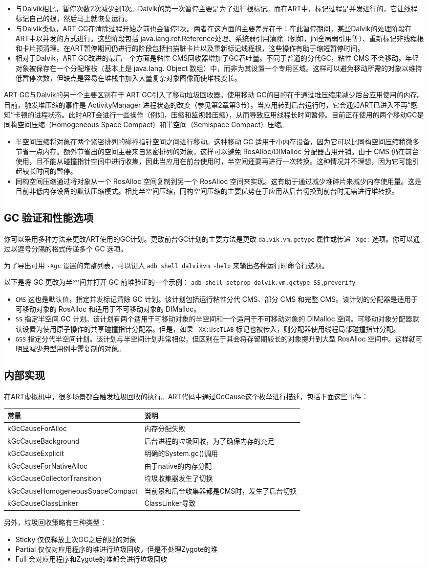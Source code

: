 - 与Dalvik相比，暂停次数2次减少到1次。Dalvik的第一次暂停主要是为了进行根标记。而在ART中，标记过程是并发进行的，它让线程标记自己的根，然后马上就恢复运行。
- 与Dalvik类似，ART GC在清除过程开始之前也会暂停1次。两者在这方面的主要差异在于：在此暂停期间，某些Dalvik的处理阶段在ART中以并发的方式进行。这些阶段包括 java.lang.ref.Reference处理、系统弱引用清除（例如，jni全局弱引用等）、重新标记非线程根和卡片预清理。在ART暂停期间仍进行的阶段包括扫描脏卡片以及重新标记线程根，这些操作有助于缩短暂停时间。
- 相对于Dalvik，ART GC改进的最后一个方面是粘性 CMS回收器增加了GC吞吐量。不同于普通的分代GC，粘性 CMS 不会移动。年轻对象被保存在一个分配堆栈（基本上是 java.lang. Object 数组）中，而非为其设置一个专用区域。这样可以避免移动所需的对象以维持低暂停次数，但缺点是容易在堆栈中加入大量复杂对象图像而使堆栈变长。

ART GC与Dalvik的另一个主要区别在于 ART GC引入了移动垃圾回收器。使用移动 GC的目的在于通过堆压缩来减少后台应用使用的内存。目前，触发堆压缩的事件是 ActivityManager 进程状态的改变（参见第2章第3节）。当应用转到后台运行时，它会通知ART已进入不再“感知”卡顿的进程状态。此时ART会进行一些操作（例如，压缩和监视器压缩），从而导致应用线程长时间暂停。目前正在使用的两个移动GC是同构空间压缩（Homogeneous Space Compact）和半空间（Semispace Compact）压缩。

- 半空间压缩将对象在两个紧密排列的碰撞指针空间之间进行移动。这种移动 GC 适用于小内存设备，因为它可以比同构空间压缩稍微多节省一点内存。额外节省出的空间主要来自紧密排列的对象，这样可以避免 RosAlloc/DlMalloc 分配器占用开销。由于 CMS 仍在前台使用，且不能从碰撞指针空间中进行收集，因此当应用在前台使用时，半空间还要再进行一次转换。这种情况并不理想，因为它可能引起较长时间的暂停。
- 同构空间压缩通过将对象从一个 RosAlloc 空间复制到另一个 RosAlloc 空间来实现。这有助于通过减少堆碎片来减少内存使用量。这是目前非低内存设备的默认压缩模式。相比半空间压缩，同构空间压缩的主要优势在于应用从后台切换到前台时无需进行堆转换。

## GC 验证和性能选项

你可以采用多种方法来更改ART使用的GC计划。更改前台GC计划的主要方法是更改 `dalvik.vm.gctype` 属性或传递 `-Xgc:` 选项。你可以通过以逗号分隔的格式传递多个 GC 选项。

为了导出可用 `-Xgc` 设置的完整列表，可以键入 `adb shell dalvikvm -help` 来输出各种运行时命令行选项。

以下是将 GC 更改为半空间并打开 GC 前堆验证的一个示例： `adb shell setprop dalvik.vm.gctype SS,preverify`

- `CMS` 这也是默认值，指定并发标记清除 GC 计划。该计划包括运行粘性分代 CMS、部分 CMS 和完整 CMS。该计划的分配器是适用于可移动对象的 RosAlloc 和适用于不可移动对象的 DlMalloc。
- `SS` 指定半空间 GC 计划。该计划有两个适用于可移动对象的半空间和一个适用于不可移动对象的 DlMalloc 空间。可移动对象分配器默认设置为使用原子操作的共享碰撞指针分配器。但是，如果 `-XX:UseTLAB` 标记也被传入，则分配器使用线程局部碰撞指针分配。
- `GSS` 指定分代半空间计划。该计划与半空间计划非常相似，但区别在于其会将存留期较长的对象提升到大型 RosAlloc 空间中。这样就可明显减少典型用例中需复制的对象。

## 内部实现

在ART虚拟机中，很多场景都会触发垃圾回收的执行。ART代码中通过GcCause这个枚举进行描述，包括下面这些事件：

| 常量                            | 说明                                        |
| :------------------------------ | :------------------------------------------ |
| kGcCauseForAlloc                | 内存分配失败                                |
| kGcCauseBackground              | 后台进程的垃圾回收，为了确保内存的充足      |
| kGcCauseExplicit                | 明确的System.gc()调用                       |
| kGcCauseForNativeAlloc          | 由于native的内存分配                        |
| kGcCauseCollectorTransition     | 垃圾收集器发生了切换                        |
| kGcCauseHomogeneousSpaceCompact | 当前景和后台收集器都是CMS时，发生了后台切换 |
| kGcCauseClassLinker             | ClassLinker导致                             |

另外，垃圾回收策略有三种类型：

- Sticky 仅仅释放上次GC之后创建的对象
- Partial 仅仅对应用程序的堆进行垃圾回收，但是不处理Zygote的堆
- Full 会对应用程序和Zygote的堆都会进行垃圾回收
